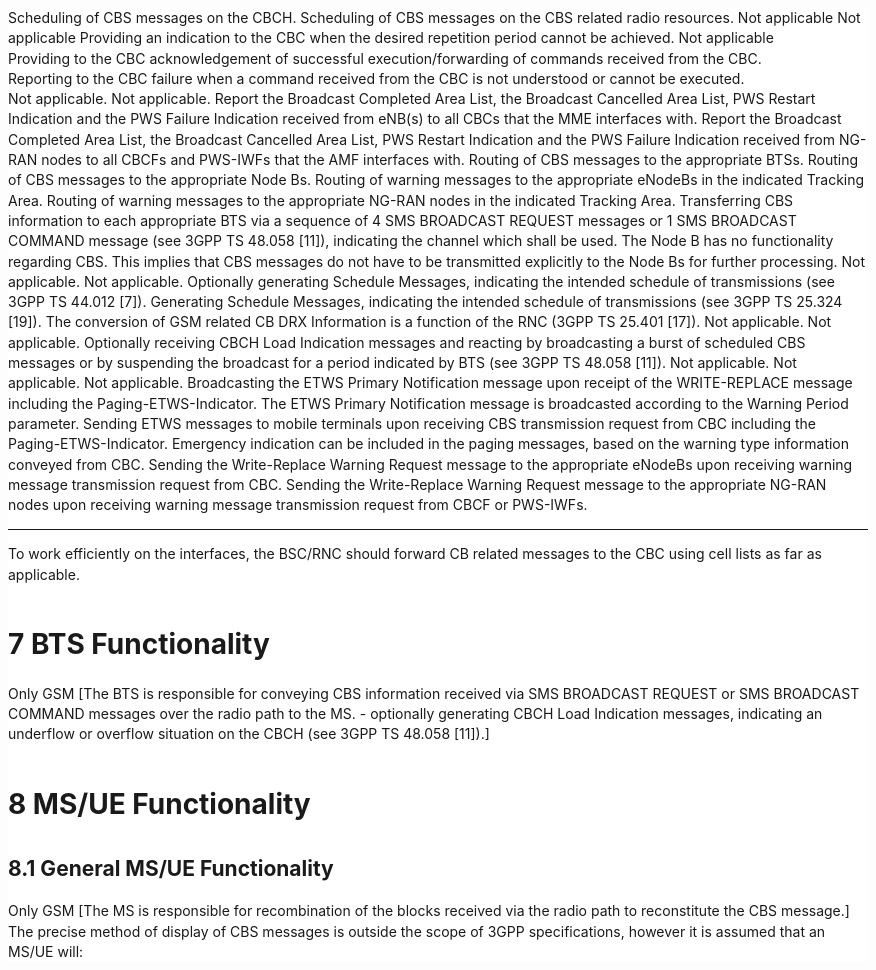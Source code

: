 Scheduling of CBS messages on the CBCH. Scheduling of CBS messages on the CBS
related radio resources. Not applicable Not applicable Providing an indication
to the CBC when the desired repetition period cannot be achieved. Not
applicable  
Providing to the CBC acknowledgement of successful execution/forwarding of
commands received from the CBC.  
Reporting to the CBC failure when a command received from the CBC is not
understood or cannot be executed.  
Not applicable. Not applicable. Report the Broadcast Completed Area List, the
Broadcast Cancelled Area List, PWS Restart Indication and the PWS Failure
Indication received from eNB(s) to all CBCs that the MME interfaces with.
Report the Broadcast Completed Area List, the Broadcast Cancelled Area List,
PWS Restart Indication and the PWS Failure Indication received from NG-RAN
nodes to all CBCFs and PWS-IWFs that the AMF interfaces with. Routing of CBS
messages to the appropriate BTSs. Routing of CBS messages to the appropriate
Node Bs. Routing of warning messages to the appropriate eNodeBs in the
indicated Tracking Area. Routing of warning messages to the appropriate NG-RAN
nodes in the indicated Tracking Area. Transferring CBS information to each
appropriate BTS via a sequence of 4 SMS BROADCAST REQUEST messages or 1 SMS
BROADCAST COMMAND message (see 3GPP TS 48.058 [11]), indicating the channel
which shall be used. The Node B has no functionality regarding CBS. This
implies that CBS messages do not have to be transmitted explicitly to the Node
Bs for further processing. Not applicable. Not applicable. Optionally
generating Schedule Messages, indicating the intended schedule of
transmissions (see 3GPP TS 44.012 [7]). Generating Schedule Messages,
indicating the intended schedule of transmissions (see 3GPP TS 25.324 [19]).
The conversion of GSM related CB DRX Information is a function of the RNC
(3GPP TS 25.401 [17]). Not applicable. Not applicable. Optionally receiving
CBCH Load Indication messages and reacting by broadcasting a burst of
scheduled CBS messages or by suspending the broadcast for a period indicated
by BTS (see 3GPP TS 48.058 [11]). Not applicable. Not applicable. Not
applicable. Broadcasting the ETWS Primary Notification message upon receipt of
the WRITE-REPLACE message including the Paging-ETWS-Indicator. The ETWS
Primary Notification message is broadcasted according to the Warning Period
parameter. Sending ETWS messages to mobile terminals upon receiving CBS
transmission request from CBC including the Paging-ETWS-Indicator. Emergency
indication can be included in the paging messages, based on the warning type
information conveyed from CBC. Sending the Write-Replace Warning Request
message to the appropriate eNodeBs upon receiving warning message transmission
request from CBC. Sending the Write-Replace Warning Request message to the
appropriate NG-RAN nodes upon receiving warning message transmission request
from CBCF or PWS-IWFs.
* * *
To work efficiently on the interfaces, the BSC/RNC should forward CB related
messages to the CBC using cell lists as far as applicable.
# 7 BTS Functionality
Only GSM [The BTS is responsible for conveying CBS information received via
SMS BROADCAST REQUEST or SMS BROADCAST COMMAND messages over the radio path to
the MS.
\- optionally generating CBCH Load Indication messages, indicating an
underflow or overflow situation on the CBCH (see 3GPP TS 48.058 [11]).]
# 8 MS/UE Functionality
## 8.1 General MS/UE Functionality
Only GSM [The MS is responsible for recombination of the blocks received via
the radio path to reconstitute the CBS message.]
The precise method of display of CBS messages is outside the scope of 3GPP
specifications, however it is assumed that an MS/UE will:
